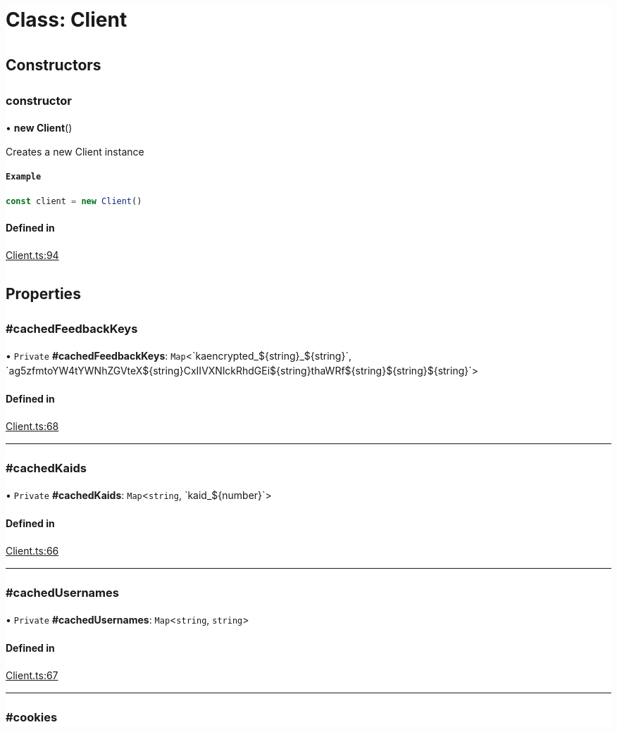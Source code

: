 # Class: Client

## Constructors

### constructor

• **new Client**()

Creates a new Client instance

**`Example`**

```ts
const client = new Client()
```

#### Defined in

[Client.ts:94](https://github.com/bhavjitChauhan/khan-api/blob/b7f7b44b/src/Client.ts#L94)

## Properties

### #cachedFeedbackKeys

• `Private` **#cachedFeedbackKeys**: `Map`\<\`kaencrypted\_$\{string}\_$\{string}\`, \`ag5zfmtoYW4tYWNhZGVteX$\{string}CxIIVXNlckRhdGEi$\{string}thaWRf$\{string}$\{string}$\{string}\`\>

#### Defined in

[Client.ts:68](https://github.com/bhavjitChauhan/khan-api/blob/b7f7b44b/src/Client.ts#L68)

___

### #cachedKaids

• `Private` **#cachedKaids**: `Map`\<`string`, \`kaid\_$\{number}\`\>

#### Defined in

[Client.ts:66](https://github.com/bhavjitChauhan/khan-api/blob/b7f7b44b/src/Client.ts#L66)

___

### #cachedUsernames

• `Private` **#cachedUsernames**: `Map`\<`string`, `string`\>

#### Defined in

[Client.ts:67](https://github.com/bhavjitChauhan/khan-api/blob/b7f7b44b/src/Client.ts#L67)

___

### #cookies
